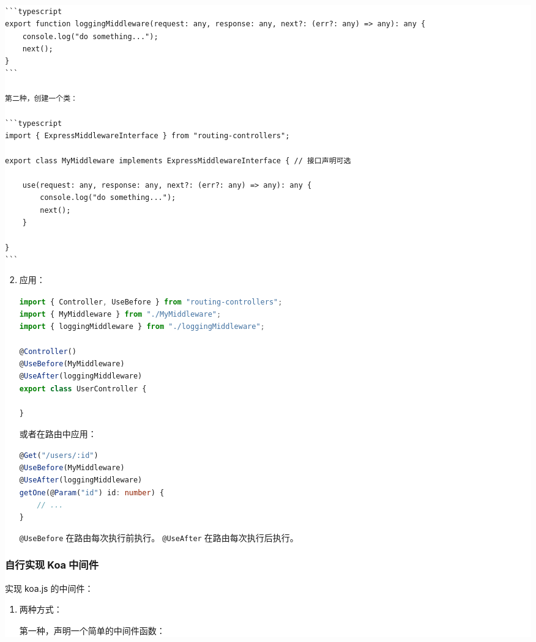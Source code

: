     ```typescript
    export function loggingMiddleware(request: any, response: any, next?: (err?: any) => any): any {
        console.log("do something...");
        next();
    }
    ```

    第二种，创建一个类：

    ```typescript
    import { ExpressMiddlewareInterface } from "routing-controllers";

    export class MyMiddleware implements ExpressMiddlewareInterface { // 接口声明可选

        use(request: any, response: any, next?: (err?: any) => any): any {
            console.log("do something...");
            next();
        }

    }
    ```

2. 应用：

    ```typescript
    import { Controller, UseBefore } from "routing-controllers";
    import { MyMiddleware } from "./MyMiddleware";
    import { loggingMiddleware } from "./loggingMiddleware";

    @Controller()
    @UseBefore(MyMiddleware)
    @UseAfter(loggingMiddleware)
    export class UserController {

    }
    ```

    或者在路由中应用：

    ```typescript
    @Get("/users/:id")
    @UseBefore(MyMiddleware)
    @UseAfter(loggingMiddleware)
    getOne(@Param("id") id: number) {
        // ...
    }
    ```

    `@UseBefore` 在路由每次执行前执行。
    `@UseAfter` 在路由每次执行后执行。

### 自行实现 Koa 中间件

实现 koa.js 的中间件：

1. 两种方式：

    第一种，声明一个简单的中间件函数：
